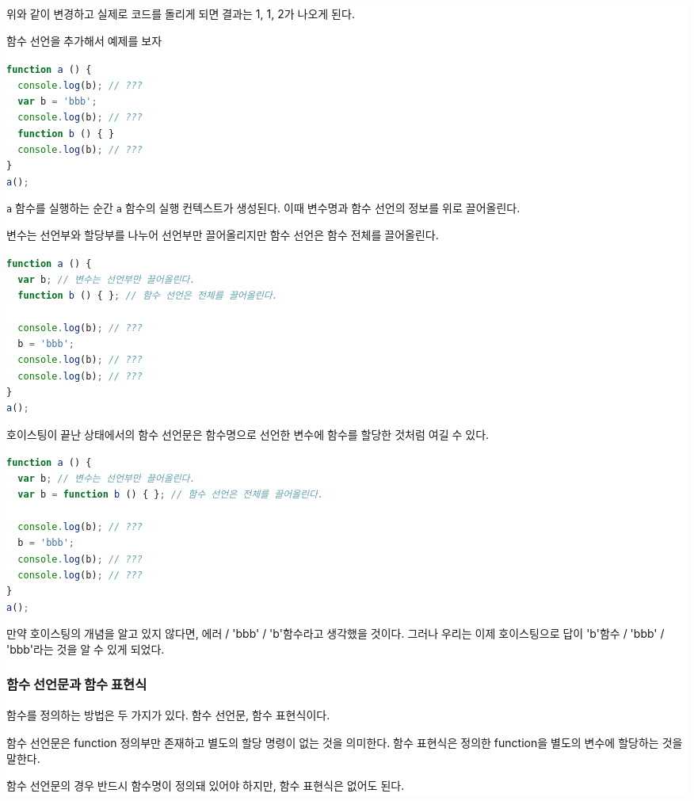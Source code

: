 위와 같이 변경하고 실제로 코드를 돌리게 되면 결과는 1, 1, 2가 나오게 된다. 

함수 선언을 추가해서 예제를 보자

```js
function a () {
  console.log(b); // ???
  var b = 'bbb'; 
  console.log(b); // ???
  function b () { }
  console.log(b); // ???
}
a();
```

`a` 함수를 실행하는 순간 `a` 함수의 실행 컨텍스트가 생성된다. 이때 변수명과 함수 선언의 정보를 위로 끌어올린다. 

변수는 선언부와 할당부를 나누어 선언부만 끌어올리지만 함수 선언은 함수 전체를 끌어올린다. 

```js
function a () {
  var b; // 변수는 선언부만 끌어올린다.
  function b () { }; // 함수 선언은 전체를 끌어올린다.

  console.log(b); // ???
  b = 'bbb'; 
  console.log(b); // ???
  console.log(b); // ???
}
a();
```

호이스팅이 끝난 상태에서의 함수 선언문은 함수명으로 선언한 변수에 함수를 할당한 것처럼 여길 수 있다.

```js
function a () {
  var b; // 변수는 선언부만 끌어올린다.
  var b = function b () { }; // 함수 선언은 전체를 끌어올린다.

  console.log(b); // ???
  b = 'bbb'; 
  console.log(b); // ???
  console.log(b); // ???
}
a();
```

만약 호이스팅의 개념을 알고 있지 않다면, 에러 / 'bbb' / 'b'함수라고 생각했을 것이다. 그러나 우리는 이제 호이스팅으로 답이 'b'함수 / 'bbb' / 'bbb'라는 것을 알 수 있게 되었다.

### 함수 선언문과 함수 표현식

함수를 정의하는 방법은 두 가지가 있다. 함수 선언문, 함수 표현식이다. 

함수 선언문은 function 정의부만 존재하고 별도의 할당 명령이 없는 것을 의미한다. 함수 표현식은 정의한 function을 별도의 변수에 할당하는 것을 말한다.

함수 선언문의 경우 반드시 함수명이 정의돼 있어야 하지만, 함수 표현식은 없어도 된다.

